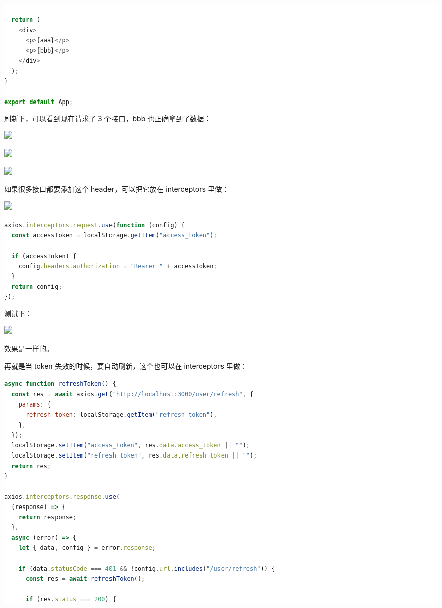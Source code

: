 ```javascript

  return (
    <div>
      <p>{aaa}</p>
      <p>{bbb}</p>
    </div>
  );
}

export default App;
```

刷新下，可以看到现在请求了 3 个接口，bbb 也正确拿到了数据：

![](/nestjsCheats/image-2185.jpg)

![](/nestjsCheats/image-2186.jpg)

![](/nestjsCheats/image-2187.jpg)

如果很多接口都要添加这个 header，可以把它放在 interceptors 里做：

![](/nestjsCheats/image-2188.jpg)

```javascript
axios.interceptors.request.use(function (config) {
  const accessToken = localStorage.getItem("access_token");

  if (accessToken) {
    config.headers.authorization = "Bearer " + accessToken;
  }
  return config;
});
```

测试下：

![](/nestjsCheats/image-2189.jpg)

效果是一样的。

再就是当 token 失效的时候，要自动刷新，这个也可以在 interceptors 里做：

```javascript
async function refreshToken() {
  const res = await axios.get("http://localhost:3000/user/refresh", {
    params: {
      refresh_token: localStorage.getItem("refresh_token"),
    },
  });
  localStorage.setItem("access_token", res.data.access_token || "");
  localStorage.setItem("refresh_token", res.data.refresh_token || "");
  return res;
}

axios.interceptors.response.use(
  (response) => {
    return response;
  },
  async (error) => {
    let { data, config } = error.response;

    if (data.statusCode === 401 && !config.url.includes("/user/refresh")) {
      const res = await refreshToken();

      if (res.status === 200) {
```